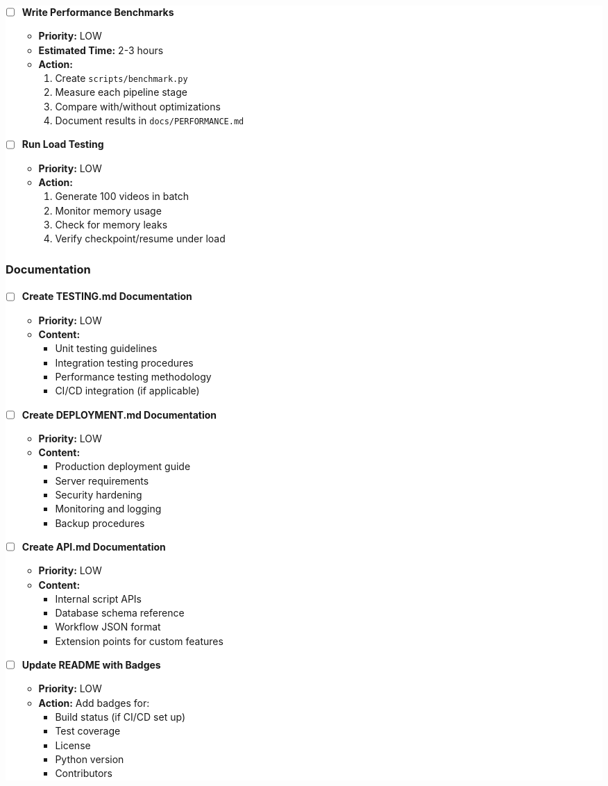 - [ ] **Write Performance Benchmarks**
  - **Priority:** LOW
  - **Estimated Time:** 2-3 hours
  - **Action:**
    1. Create `scripts/benchmark.py`
    2. Measure each pipeline stage
    3. Compare with/without optimizations
    4. Document results in `docs/PERFORMANCE.md`

- [ ] **Run Load Testing**
  - **Priority:** LOW
  - **Action:**
    1. Generate 100 videos in batch
    2. Monitor memory usage
    3. Check for memory leaks
    4. Verify checkpoint/resume under load

### Documentation

- [ ] **Create TESTING.md Documentation**
  - **Priority:** LOW
  - **Content:**
    - Unit testing guidelines
    - Integration testing procedures
    - Performance testing methodology
    - CI/CD integration (if applicable)

- [ ] **Create DEPLOYMENT.md Documentation**
  - **Priority:** LOW
  - **Content:**
    - Production deployment guide
    - Server requirements
    - Security hardening
    - Monitoring and logging
    - Backup procedures

- [ ] **Create API.md Documentation**
  - **Priority:** LOW
  - **Content:**
    - Internal script APIs
    - Database schema reference
    - Workflow JSON format
    - Extension points for custom features

- [ ] **Update README with Badges**
  - **Priority:** LOW
  - **Action:** Add badges for:
    - Build status (if CI/CD set up)
    - Test coverage
    - License
    - Python version
    - Contributors
